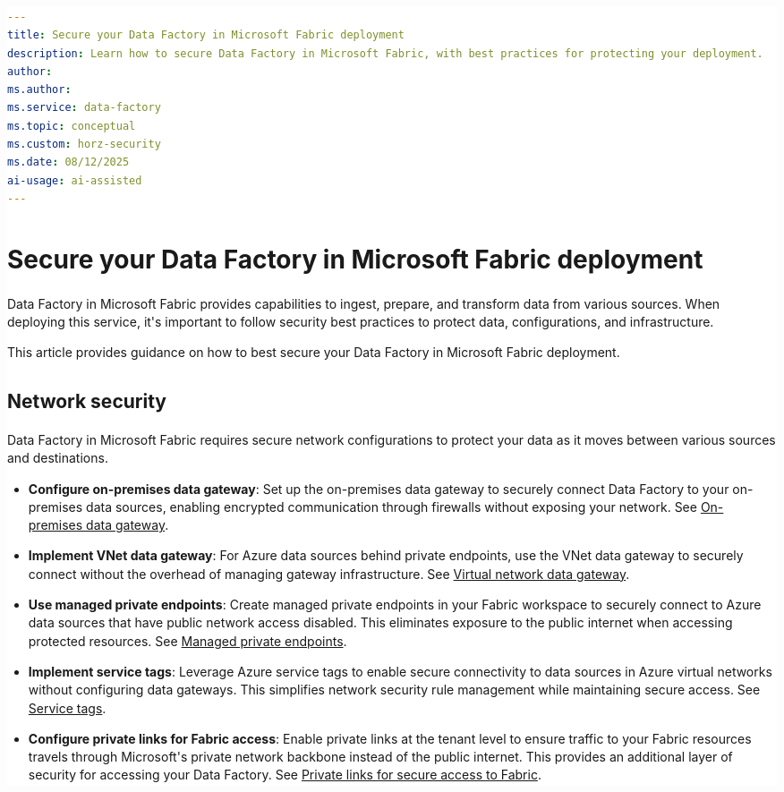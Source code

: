 ```yaml
---
title: Secure your Data Factory in Microsoft Fabric deployment
description: Learn how to secure Data Factory in Microsoft Fabric, with best practices for protecting your deployment.
author: 
ms.author: 
ms.service: data-factory
ms.topic: conceptual
ms.custom: horz-security
ms.date: 08/12/2025
ai-usage: ai-assisted
---
```


# Secure your Data Factory in Microsoft Fabric deployment

Data Factory in Microsoft Fabric provides capabilities to ingest, prepare, and transform data from various sources. When deploying this service, it's important to follow security best practices to protect data, configurations, and infrastructure.

This article provides guidance on how to best secure your Data Factory in Microsoft Fabric deployment.

## Network security

Data Factory in Microsoft Fabric requires secure network configurations to protect your data as it moves between various sources and destinations.

- **Configure on-premises data gateway**: Set up the on-premises data gateway to securely connect Data Factory to your on-premises data sources, enabling encrypted communication through firewalls without exposing your network. See [On-premises data gateway](/data-integration/gateway/service-gateway-onprem).

- **Implement VNet data gateway**: For Azure data sources behind private endpoints, use the VNet data gateway to securely connect without the overhead of managing gateway infrastructure. See [Virtual network data gateway](/data-integration/vnet/overview).

- **Use managed private endpoints**: Create managed private endpoints in your Fabric workspace to securely connect to Azure data sources that have public network access disabled. This eliminates exposure to the public internet when accessing protected resources. See [Managed private endpoints](/fabric/security/security-managed-private-endpoints-overview).

- **Implement service tags**: Leverage Azure service tags to enable secure connectivity to data sources in Azure virtual networks without configuring data gateways. This simplifies network security rule management while maintaining secure access. See [Service tags](/fabric/security/security-service-tags).

- **Configure private links for Fabric access**: Enable private links at the tenant level to ensure traffic to your Fabric resources travels through Microsoft's private network backbone instead of the public internet. This provides an additional layer of security for accessing your Data Factory. See [Private links for secure access to Fabric](/fabric/security/security-private-links-overview).
